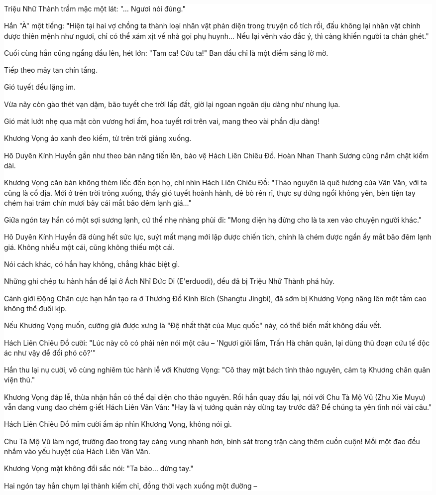 Triệu Nhữ Thành trầm mặc một lát: "… Ngươi nói đúng."

Hắn "À" một tiếng: "Hiện tại hai vợ chồng ta thành loại nhân vật phản diện trong truyện cổ tích rồi, đấu không lại nhân vật chính được thiên mệnh như ngươi, chỉ có thể xám xịt về nhà gọi phụ huynh… Nếu lại vênh váo đắc ý, thì càng khiến người ta chán ghét."

Cuối cùng hắn cũng ngẩng đầu lên, hét lớn: "Tam ca! Cứu ta!" Ban đầu chỉ là một điểm sáng lờ mờ.

Tiếp theo mây tan chín tầng.

Gió tuyết đều lặng im.

Vừa nãy còn gào thét vạn dặm, bão tuyết che trời lấp đất, giờ lại ngoan ngoãn dịu dàng như nhung lụa.

Gió mát lướt nhẹ qua mặt còn vương hơi ấm, hoa tuyết rơi trên vai, mang theo vài phần dịu dàng!

Khương Vọng áo xanh đeo kiếm, từ trên trời giáng xuống.

Hô Duyên Kính Huyền gần như theo bản năng tiến lên, bảo vệ Hách Liên Chiêu Đồ. Hoàn Nhan Thanh Sương cũng nắm chặt kiếm dài.

Khương Vọng căn bản không thèm liếc đến bọn họ, chỉ nhìn Hách Liên Chiêu Đồ: "Thảo nguyên là quê hương của Vân Vân, với ta cũng là cố địa. Mới ở trên trời trông xuống, thấy gió tuyết hoành hành, dê bò rên rỉ, thực sự đứng ngồi không yên, bèn tiện tay chém hai trăm chín mươi bảy cái mắt bão đêm lạnh giá…"

Giữa ngón tay hắn có một sợi sương lạnh, cứ thế nhẹ nhàng phủi đi: "Mong điện hạ đừng cho là ta xen vào chuyện người khác."

Hô Duyên Kính Huyền đã dùng hết sức lực, suýt mất mạng mới lập được chiến tích, chính là chém được ngần ấy mắt bão đêm lạnh giá. Không nhiều một cái, cũng không thiếu một cái.

Nói cách khác, có hắn hay không, chẳng khác biệt gì.

Những ghi chép tu hành hắn để lại ở Ách Nhĩ Đức Di (E'erduodi), đều đã bị Triệu Nhữ Thành phá hủy.

Cảnh giới Động Chân cực hạn hắn tạo ra ở Thương Đồ Kính Bích (Shangtu Jingbi), đã sớm bị Khương Vọng nâng lên một tầm cao không thể đuổi kịp.

Nếu Khương Vọng muốn, cường giả được xưng là "Đệ nhất thật của Mục quốc" này, có thể biến mất không dấu vết.

Hách Liên Chiêu Đồ cười: "Lúc này cô có phải nên nói một câu – 'Ngươi giỏi lắm, Trấn Hà chân quân, lại dùng thủ đoạn cứu tế độc ác như vậy để đối phó cô?'"

Hắn thu lại nụ cười, vô cùng nghiêm túc hành lễ với Khương Vọng: "Cô thay mặt bách tính thảo nguyên, cảm tạ Khương chân quân viện thủ."

Khương Vọng đáp lễ, thừa nhận hắn có thể đại diện cho thảo nguyên. Rồi hắn quay đầu lại, nói với Chu Tà Mộ Vũ (Zhu Xie Muyu) vẫn đang vung đao chém g·iết Hách Liên Vân Vân: "Hay là vị tướng quân này dừng tay trước đã? Để chúng ta yên tĩnh nói vài câu."

Hách Liên Chiêu Đồ mỉm cười ấm áp nhìn Khương Vọng, không nói gì.

Chu Tà Mộ Vũ làm ngơ, trường đao trong tay càng vung nhanh hơn, binh sát trong trận càng thêm cuồn cuộn! Mỗi một đao đều nhắm vào yếu huyệt của Hách Liên Vân Vân.

Khương Vọng mặt không đổi sắc nói: "Ta bảo… dừng tay."

Hai ngón tay hắn chụm lại thành kiếm chỉ, đồng thời vạch xuống một đường –
